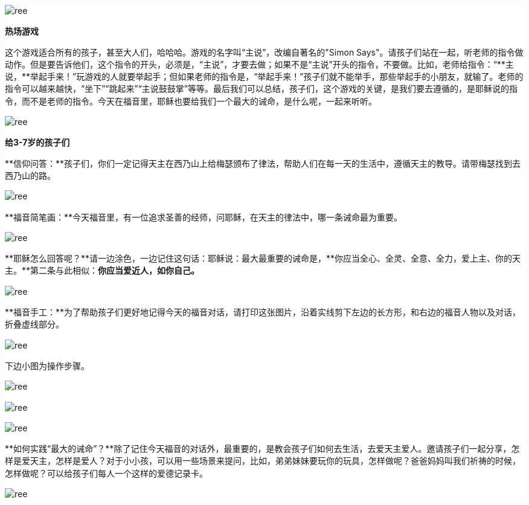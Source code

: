 ![ree](https://static.wixstatic.com/media/55472c_dbfdcd3dd42f4f6392df8d51ddc7bd5f~mv2.jpeg/v1/fill/w_147,h_132,al_c,q_80,usm_0.66_1.00_0.01,blur_2,enc_avif,quality_auto/55472c_dbfdcd3dd42f4f6392df8d51ddc7bd5f~mv2.jpeg)

  

**热场游戏**

这个游戏适合所有的孩子，甚至大人们，哈哈哈。游戏的名字叫“主说”，改编自著名的"Simon Says"。请孩子们站在一起，听老师的指令做动作。但是要告诉他们，这个指令的开头，必须是，“主说”，才要去做；如果不是“主说”开头的指令，不要做。比如，老师给指令：“**主说，**举起手来！”玩游戏的人就要举起手；但如果老师的指令是，“举起手来！”孩子们就不能举手，那些举起手的小朋友，就输了。老师的指令可以越来越快，“坐下”“跳起来”“主说鼓鼓掌”等等。最后我们可以总结，孩子们，这个游戏的关键，是我们要去遵循的，是耶稣说的指令，而不是老师的指令。今天在福音里，耶稣也要给我们一个最大的诫命，是什么呢，一起来听听。

![ree](https://static.wixstatic.com/media/55472c_84298b65f38b4610a56a3d9c613e65ed~mv2.jpg)

  

**给3-7岁的孩子们**

  

**信仰问答：**孩子们，你们一定记得天主在西乃山上给梅瑟颁布了律法，帮助人们在每一天的生活中，遵循天主的教导。请带梅瑟找到去西乃山的路。

![ree](https://static.wixstatic.com/media/55472c_e4204866ce0e4bbb96760d40d4753163~mv2.png)

  

**福音简笔画：**今天福音里，有一位追求圣善的经师，问耶稣，在天主的律法中，哪一条诫命最为重要。  

![ree](https://static.wixstatic.com/media/55472c_66e4bb033a6b46b086ca2b7b2bbeb263~mv2.png)

  

**耶稣怎么回答呢？**请一边涂色，一边记住这句话：耶稣说：最大最重要的诫命是，**你应当全心、全灵、全意、全力，爱上主、你的天主。**第二条与此相似：**你应当爱近人，如你自己。**

  

![ree](https://static.wixstatic.com/media/55472c_6e642f23cf8242f09f54576104b21ca6~mv2.jpg)

  

**福音手工：**为了帮助孩子们更好地记得今天的福音对话，请打印这张图片，沿着实线剪下左边的长方形，和右边的福音人物以及对话，折叠虚线部分。

  

![ree](https://static.wixstatic.com/media/55472c_33be31abda6c4b1789892b2d25e84658~mv2.png)

下边小图为操作步骤。

![ree](https://static.wixstatic.com/media/55472c_f26f7a2d55a241b5aad69f04f591ece2~mv2.png)

![ree](https://static.wixstatic.com/media/55472c_b21b78456e0a486c8adb0e2dc8b06d84~mv2.png)

  

![ree](https://static.wixstatic.com/media/55472c_14108009d35e499cb74d287a7d1ba320~mv2.png)

  

  

**如何实践“最大的诫命”？**除了记住今天福音的对话外，最重要的，是教会孩子们如何去生活，去爱天主爱人。邀请孩子们一起分享，怎样是爱天主，怎样是爱人？对于小小孩，可以用一些场景来提问，比如，弟弟妹妹要玩你的玩具，怎样做呢？爸爸妈妈叫我们祈祷的时候，怎样做呢？可以给孩子们每人一个这样的爱德记录卡。

  

![ree](https://static.wixstatic.com/media/55472c_8eff936daa114882bd5303cb6a3745e2~mv2.jpeg/v1/fill/w_162,h_162,al_c,q_80,usm_0.66_1.00_0.01,blur_2,enc_avif,quality_auto/55472c_8eff936daa114882bd5303cb6a3745e2~mv2.jpeg)
